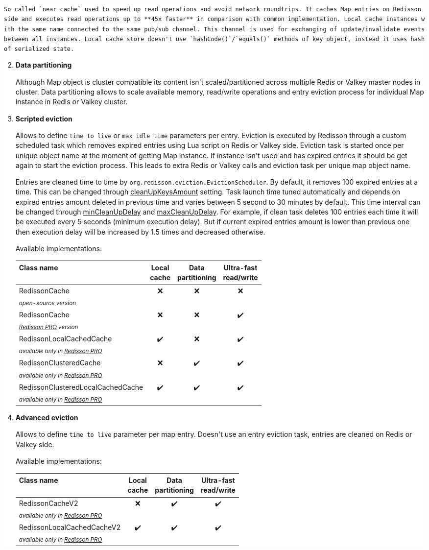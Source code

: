     So called `near cache` used to speed up read operations and avoid network roundtrips. It caches Map entries on Redisson side and executes read operations up to **45x faster** in comparison with common implementation. Local cache instances with the same name connected to the same pub/sub channel. This channel is used for exchanging of update/invalidate events between all instances. Local cache store doesn't use `hashCode()`/`equals()` methods of key object, instead it uses hash of serialized state.

2. **Data partitioning**
    
    Although Map object is cluster compatible its content isn't scaled/partitioned across multiple Redis or Valkey master nodes in cluster. Data partitioning allows to scale available memory, read/write operations and entry eviction process for individual Map instance in Redis or Valkey cluster.  

3. **Scripted eviction**

    Allows to define `time to live` or `max idle time` parameters per entry. Eviction is executed by Redisson through a custom scheduled task which removes expired entries using Lua script on Redis or Valkey side. Eviction task is started once per unique object name at the moment of getting Map instance. If instance isn't used and has expired entries it should be get again to start the eviction process. This leads to extra Redis or Valkey calls and eviction task per unique map object name. 

    Entries are cleaned time to time by `org.redisson.eviction.EvictionScheduler`. By default, it removes 100 expired entries at a time. This can be changed through [cleanUpKeysAmount](configuration.md) setting. Task launch time tuned automatically and depends on expired entries amount deleted in previous time and varies between 5 second to 30 minutes by default. This time interval can be changed through [minCleanUpDelay](configuration.md) and [maxCleanUpDelay](configuration.md). For example, if clean task deletes 100 entries each time it will be executed every 5 seconds (minimum execution delay). But if current expired entries amount is lower than previous one then execution delay will be increased by 1.5 times and decreased otherwise.

    Available implementations:

    |Class name | Local<br/>cache | Data<br/>partitioning | Ultra-fast<br/>read/write |
    | ------------- | :-----------: | :----------:| :----------:|
    |RedissonCache<br/><sub><i>open-source version</i></sub> | ❌ | ❌ | ❌ |
    |RedissonCache<br/><sub><i>[Redisson PRO](https://redisson.pro/feature-comparison.html) version</i></sub> | ❌ | ❌ | ✔️ |
    |RedissonLocalCachedCache<br/><sub><i>available only in [Redisson PRO](https://redisson.pro/feature-comparison.html)</i></sub>  | ✔️ | ❌ |  ✔️ |
    |RedissonClusteredCache<br/><sub><i>available only in [Redisson PRO](https://redisson.pro/feature-comparison.html)</i></sub> | ❌ | ✔️ |  ✔️ |
    |RedissonClusteredLocalCachedCache<br/><sub><i>available only in [Redisson PRO](https://redisson.pro/feature-comparison.html)</i></sub> | ✔️ | ✔️ | ✔️ |

3. **Advanced eviction**

    Allows to define `time to live` parameter per map entry. Doesn't use an entry eviction task, entries are cleaned on Redis or Valkey side.

    Available implementations:

    |Class name | Local<br/>cache | Data<br/>partitioning | Ultra-fast<br/>read/write |
    | ------------- | :-----------: | :----------:| :----------:|
    |RedissonCacheV2<br/><sub><i>available only in [Redisson PRO](https://redisson.pro/feature-comparison.html)</i></sub> | ❌ | ✔️ | ✔️ |
    |RedissonLocalCachedCacheV2<br/><sub><i>available only in [Redisson PRO](https://redisson.pro/feature-comparison.html)</i></sub>  | ✔️ | ✔️ | ✔️ |
